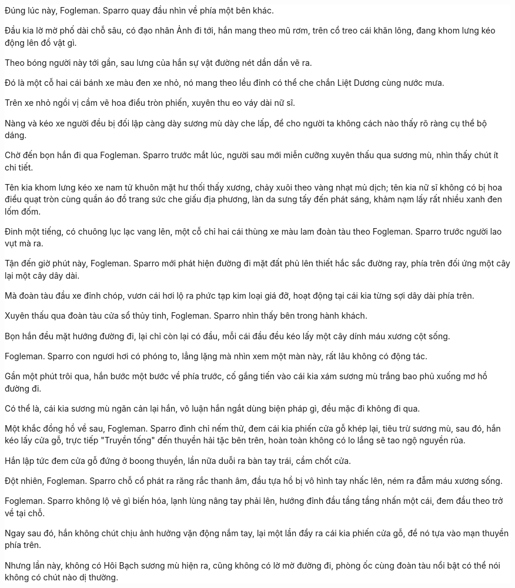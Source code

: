 Đúng lúc này, Fogleman. Sparro quay đầu nhìn về phía một bên khác.

Đầu kia lờ mờ phố dài chỗ sâu, có đạo nhân Ảnh đi tới, hắn mang theo mũ rơm, trên cổ treo cái khăn lông, đang khom lưng kéo động lên đồ vật gì.

Theo bóng người này tới gần, sau lưng của hắn sự vật đường nét dần dần vẽ ra.

Đó là một cỗ hai cái bánh xe màu đen xe nhỏ, nó mang theo lều đỉnh có thể che chắn Liệt Dương cùng nước mưa.

Trên xe nhỏ ngồi vị cầm vẽ hoa điểu tròn phiến, xuyên thu eo váy dài nữ sĩ.

Nàng và kéo xe người đều bị đối lập càng dày sương mù dày che lấp, để cho người ta không cách nào thấy rõ ràng cụ thể bộ dáng.

Chờ đến bọn hắn đi qua Fogleman. Sparro trước mắt lúc, người sau mới miễn cưỡng xuyên thấu qua sương mù, nhìn thấy chút ít chi tiết.

Tên kia khom lưng kéo xe nam tử khuôn mặt hư thối thấy xương, chảy xuôi theo vàng nhạt mủ dịch; tên kia nữ sĩ không có bị hoa điểu quạt tròn cùng quần áo đồ trang sức che giấu địa phương, làn da sưng tấy đến phát sáng, khảm nạm lấy rất nhiều xanh đen lốm đốm.

Đinh một tiếng, có chuông lục lạc vang lên, một cỗ chỉ hai cái thùng xe màu lam đoàn tàu theo Fogleman. Sparro trước người lao vụt mà ra.

Tận đến giờ phút này, Fogleman. Sparro mới phát hiện đường đi mặt đất phủ lên thiết hắc sắc đường ray, phía trên đối ứng một cây lại một cây dây dài.

Mà đoàn tàu đầu xe đỉnh chóp, vươn cái hơi lộ ra phức tạp kim loại giá đỡ, hoạt động tại cái kia từng sợi dây dài phía trên.

Xuyên thấu qua đoàn tàu cửa sổ thủy tinh, Fogleman. Sparro nhìn thấy bên trong hành khách.

Bọn hắn đều mặt hướng đường đi, lại chỉ còn lại có đầu, mỗi cái đầu đều kéo lấy một cây dính máu xương cột sống.

Fogleman. Sparro con ngươi hơi có phóng to, lẳng lặng mà nhìn xem một màn này, rất lâu không có động tác.

Gần một phút trôi qua, hắn bước một bước về phía trước, cố gắng tiến vào cái kia xám sương mù trắng bao phủ xuống mơ hồ đường đi.

Có thể là, cái kia sương mù ngăn cản lại hắn, vô luận hắn ngắt dùng biện pháp gì, đều mặc đi không đi qua.

Một khắc đồng hồ về sau, Fogleman. Sparro đình chỉ nếm thử, đem cái kia phiến cửa gỗ khép lại, tiêu trừ sương mù, sau đó, hắn kéo lấy cửa gỗ, trực tiếp "Truyền tống" đến thuyền hải tặc bên trên, hoàn toàn không có lo lắng sẽ tao ngộ nguyền rủa.

Hắn lập tức đem cửa gỗ đứng ở boong thuyền, lần nữa duỗi ra bàn tay trái, cầm chốt cửa.

Đột nhiên, Fogleman. Sparro chỗ cổ phát ra răng rắc thanh âm, đầu tựa hồ bị vô hình tay nhấc lên, ném ra đẫm máu xương sống.

Fogleman. Sparro không lộ vẻ gì biến hóa, lạnh lùng nâng tay phải lên, hướng đỉnh đầu tầng tầng nhấn một cái, đem đầu theo trở về tại chỗ.

Ngay sau đó, hắn không chút chịu ảnh hưởng vặn động nắm tay, lại một lần đẩy ra cái kia phiến cửa gỗ, để nó tựa vào mạn thuyền phía trên.

Nhưng lần này, không có Hôi Bạch sương mù hiện ra, cũng không có lờ mờ đường đi, phòng ốc cùng đoàn tàu nổi bật có thể nói không có chút nào dị thường.
